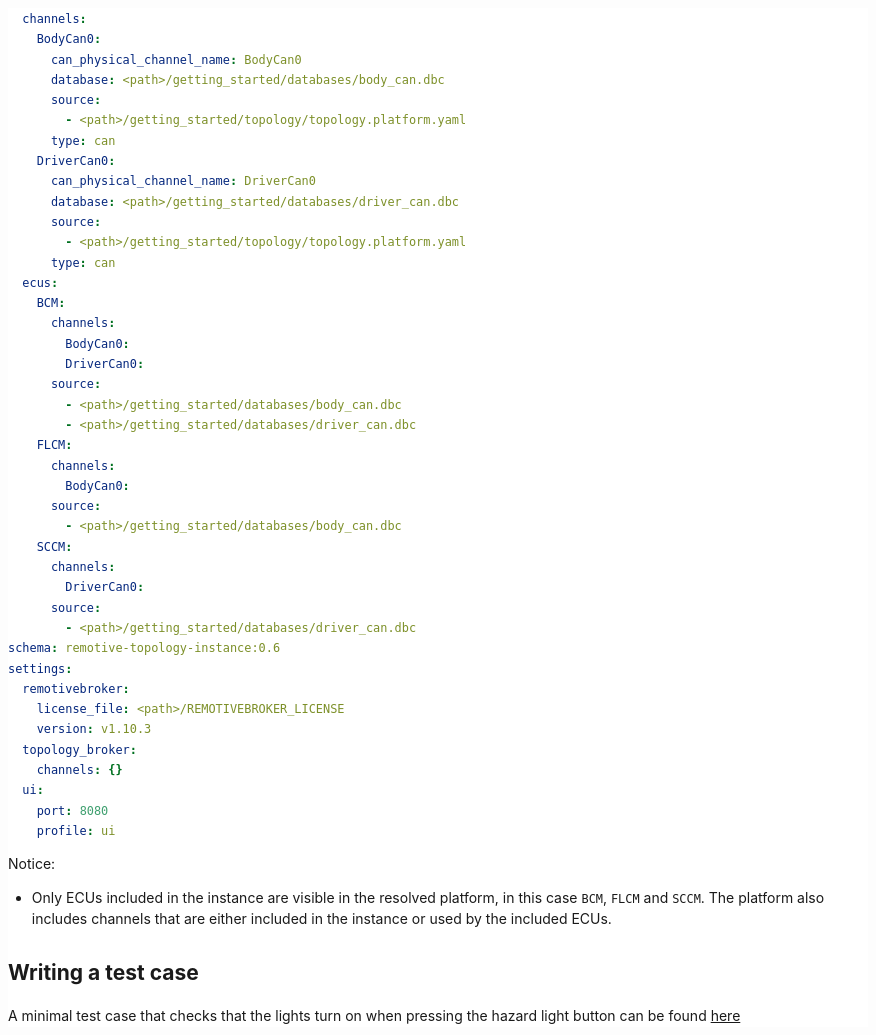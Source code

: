 ```yaml
  channels:
    BodyCan0:
      can_physical_channel_name: BodyCan0
      database: <path>/getting_started/databases/body_can.dbc
      source:
        - <path>/getting_started/topology/topology.platform.yaml
      type: can
    DriverCan0:
      can_physical_channel_name: DriverCan0
      database: <path>/getting_started/databases/driver_can.dbc
      source:
        - <path>/getting_started/topology/topology.platform.yaml
      type: can
  ecus:
    BCM:
      channels:
        BodyCan0:
        DriverCan0:
      source:
        - <path>/getting_started/databases/body_can.dbc
        - <path>/getting_started/databases/driver_can.dbc
    FLCM:
      channels:
        BodyCan0:
      source:
        - <path>/getting_started/databases/body_can.dbc
    SCCM:
      channels:
        DriverCan0:
      source:
        - <path>/getting_started/databases/driver_can.dbc
schema: remotive-topology-instance:0.6
settings:
  remotivebroker:
    license_file: <path>/REMOTIVEBROKER_LICENSE
    version: v1.10.3
  topology_broker:
    channels: {}
  ui:
    port: 8080
    profile: ui
```

Notice:
- Only ECUs included in the instance are visible in the resolved platform, in this case `BCM`, `FLCM` and `SCCM`. The platform also includes channels that are either included in the instance or used by the included ECUs.

## Writing a test case

A minimal test case that checks that the lights turn on when pressing the hazard light button can be found [here](./tests/test_hazard_light.py)
